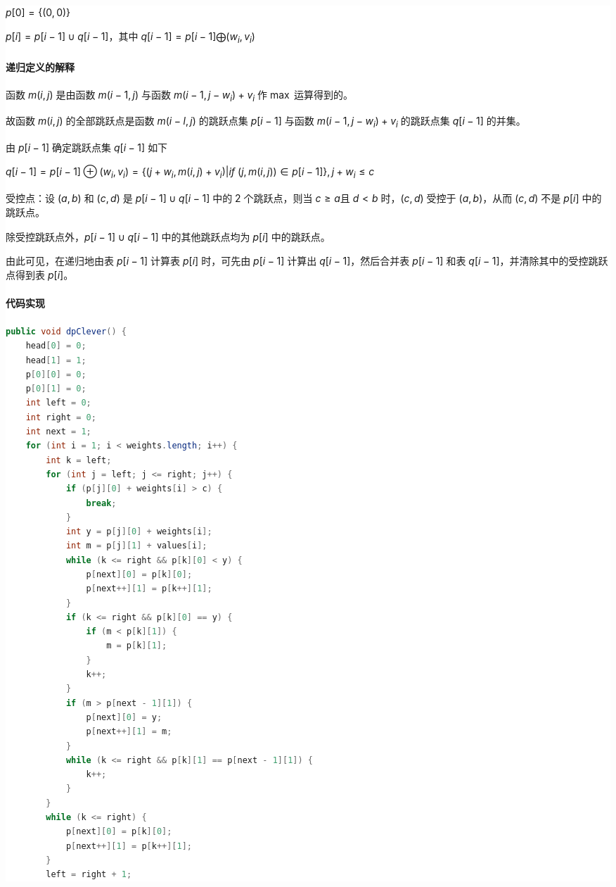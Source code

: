 $p\left[0\right]=\left\lbrace\left(0,0\right)\right\rbrace$

$p\left[i\right]=p\left[i-1\right]\cup q\left[i-1\right]$，其中 $q\left[i-1\right]=p\left[i-1\right]\bigoplus\left(w_i,v_i\right)$

#### 递归定义的解释

函数 $m(i,j)$ 是由函数 $m(i-1,j)$ 与函数 $m\left(i-1,j-w_i\right)+v_i$ 作 $\max$ 运算得到的。

故函数 $m\left(i,j\right)$ 的全部跳跃点是函数 $m\left(i-l,j\right)$ 的跳跃点集 $p\left[i-1\right]$ 与函数 $m\left(i-1,j-w_i\right)+v_i$ 的跳跃点集 $q\left[i-1\right]$ 的并集。

由 $p\left[i-1\right]$ 确定跳跃点集 $q\left[i-1\right]$ 如下

$q\left[i-1\right]=p\left[i-1\right]\oplus\left(w_i,v_i\right)=\left\lbrace\left(j+w_i,m\left(i,j\right)+v_i\right)\right|if\ \left(j,m\left(i,j\right)\right)\in p\left[i-1\right]\rbrace,j+w_i\le c$

受控点：设 $\left(a,b\right)$ 和 $\left(c,d\right)$ 是 $p\left[i-1\right]\cup q\left[i-1\right]$ 中的 2 个跳跃点，则当 $c\ge a$且 $d<b$ 时，$\left(c,d\right)$ 受控于 $\left(a,b\right)$，从而 $\left(c,d\right)$ 不是 $p\left[i\right]$ 中的跳跃点。

除受控跳跃点外，$p\left[i-1\right]\cup q\left[i-1\right]$ 中的其他跳跃点均为 $p\left[i\right]$ 中的跳跃点。

由此可见，在递归地由表 $p\left[i-1\right]$ 计算表 $p\left[i\right]$ 时，可先由 $p\left[i-1\right]$ 计算出 $q\left[i-1\right]$，然后合并表 $p\left[i-1\right]$ 和表 $q\left[i-1\right]$，并清除其中的受控跳跃点得到表 $p\left[i\right]$。

#### 代码实现

```java
public void dpClever() {
    head[0] = 0;
    head[1] = 1;
    p[0][0] = 0;
    p[0][1] = 0;
    int left = 0;
    int right = 0;
    int next = 1;
    for (int i = 1; i < weights.length; i++) {
        int k = left;
        for (int j = left; j <= right; j++) {
            if (p[j][0] + weights[i] > c) {
                break;
            }
            int y = p[j][0] + weights[i];
            int m = p[j][1] + values[i];
            while (k <= right && p[k][0] < y) {
                p[next][0] = p[k][0];
                p[next++][1] = p[k++][1];
            }
            if (k <= right && p[k][0] == y) {
                if (m < p[k][1]) {
                    m = p[k][1];
                }
                k++;
            }
            if (m > p[next - 1][1]) {
                p[next][0] = y;
                p[next++][1] = m;
            }
            while (k <= right && p[k][1] == p[next - 1][1]) {
                k++;
            }
        }
        while (k <= right) {
            p[next][0] = p[k][0];
            p[next++][1] = p[k++][1];
        }
        left = right + 1;
```